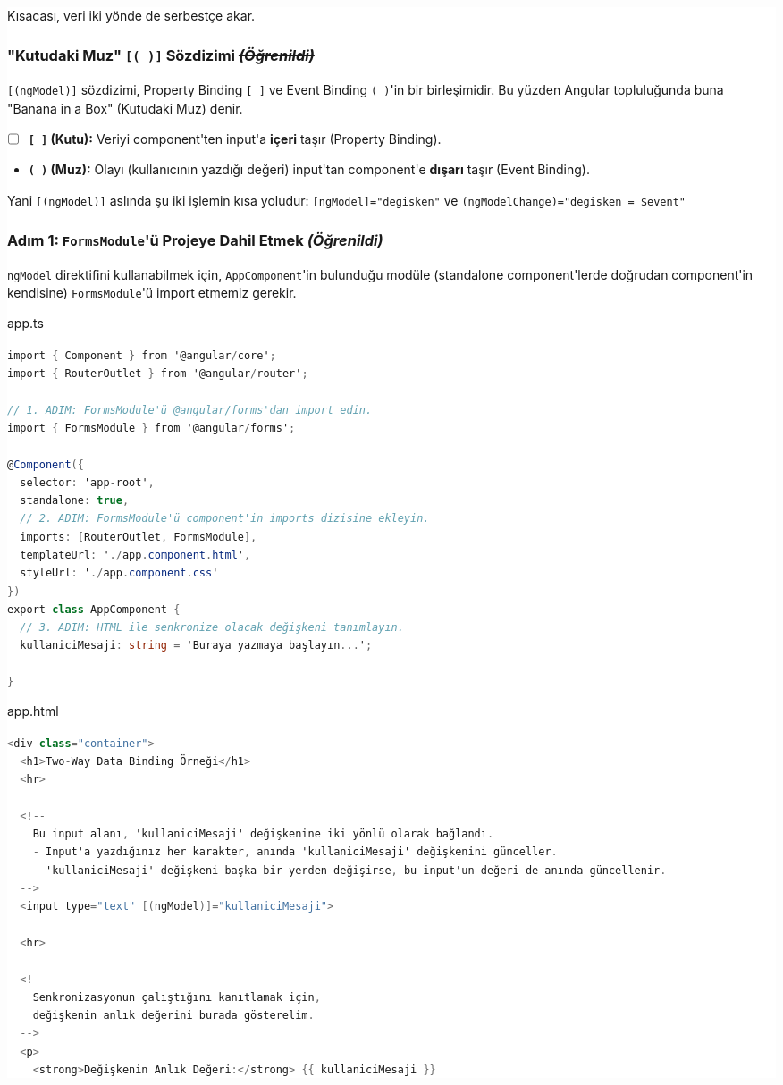 Kısacası, veri iki yönde de serbestçe akar.

### "Kutudaki Muz" `[( )]` Sözdizimi *~~(Öğrenildi)~~*

`[(ngModel)]` sözdizimi, Property Binding `[ ]` ve Event Binding `( )`'in bir birleşimidir. Bu yüzden Angular topluluğunda buna "Banana in a Box" (Kutudaki Muz) denir.

* [ ] **`[ ]` (Kutu):** Veriyi component'ten input'a **içeri** taşır (Property Binding).

* **`( )` (Muz):** Olayı (kullanıcının yazdığı değeri) input'tan component'e **dışarı** taşır (Event Binding).

Yani `[(ngModel)]` aslında şu iki işlemin kısa yoludur:
`[ngModel]="degisken"` ve `(ngModelChange)="degisken = $event"`

### Adım 1: `FormsModule`'ü Projeye Dahil Etmek *(Öğrenildi)*

`ngModel` direktifini kullanabilmek için, `AppComponent`'in bulunduğu modüle (standalone component'lerde doğrudan component'in kendisine) `FormsModule`'ü import etmemiz gerekir.

app.ts

```csharp
import { Component } from '@angular/core';
import { RouterOutlet } from '@angular/router';

// 1. ADIM: FormsModule'ü @angular/forms'dan import edin.
import { FormsModule } from '@angular/forms';

@Component({
  selector: 'app-root',
  standalone: true,
  // 2. ADIM: FormsModule'ü component'in imports dizisine ekleyin.
  imports: [RouterOutlet, FormsModule],
  templateUrl: './app.component.html',
  styleUrl: './app.component.css'
})
export class AppComponent {
  // 3. ADIM: HTML ile senkronize olacak değişkeni tanımlayın.
  kullaniciMesaji: string = 'Buraya yazmaya başlayın...';

}
```

app.html

```csharp
<div class="container">
  <h1>Two-Way Data Binding Örneği</h1>
  <hr>

  <!--
    Bu input alanı, 'kullaniciMesaji' değişkenine iki yönlü olarak bağlandı.
    - Input'a yazdığınız her karakter, anında 'kullaniciMesaji' değişkenini günceller.
    - 'kullaniciMesaji' değişkeni başka bir yerden değişirse, bu input'un değeri de anında güncellenir.
  -->
  <input type="text" [(ngModel)]="kullaniciMesaji">

  <hr>

  <!--
    Senkronizasyonun çalıştığını kanıtlamak için,
    değişkenin anlık değerini burada gösterelim.
  -->
  <p>
    <strong>Değişkenin Anlık Değeri:</strong> {{ kullaniciMesaji }}
```